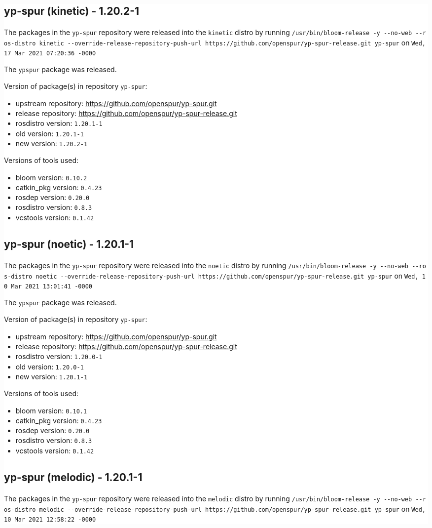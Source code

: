 
## yp-spur (kinetic) - 1.20.2-1

The packages in the `yp-spur` repository were released into the `kinetic` distro by running `/usr/bin/bloom-release -y --no-web --ros-distro kinetic --override-release-repository-push-url https://github.com/openspur/yp-spur-release.git yp-spur` on `Wed, 17 Mar 2021 07:20:36 -0000`

The `ypspur` package was released.

Version of package(s) in repository `yp-spur`:

- upstream repository: https://github.com/openspur/yp-spur.git
- release repository: https://github.com/openspur/yp-spur-release.git
- rosdistro version: `1.20.1-1`
- old version: `1.20.1-1`
- new version: `1.20.2-1`

Versions of tools used:

- bloom version: `0.10.2`
- catkin_pkg version: `0.4.23`
- rosdep version: `0.20.0`
- rosdistro version: `0.8.3`
- vcstools version: `0.1.42`


## yp-spur (noetic) - 1.20.1-1

The packages in the `yp-spur` repository were released into the `noetic` distro by running `/usr/bin/bloom-release -y --no-web --ros-distro noetic --override-release-repository-push-url https://github.com/openspur/yp-spur-release.git yp-spur` on `Wed, 10 Mar 2021 13:01:41 -0000`

The `ypspur` package was released.

Version of package(s) in repository `yp-spur`:

- upstream repository: https://github.com/openspur/yp-spur.git
- release repository: https://github.com/openspur/yp-spur-release.git
- rosdistro version: `1.20.0-1`
- old version: `1.20.0-1`
- new version: `1.20.1-1`

Versions of tools used:

- bloom version: `0.10.1`
- catkin_pkg version: `0.4.23`
- rosdep version: `0.20.0`
- rosdistro version: `0.8.3`
- vcstools version: `0.1.42`


## yp-spur (melodic) - 1.20.1-1

The packages in the `yp-spur` repository were released into the `melodic` distro by running `/usr/bin/bloom-release -y --no-web --ros-distro melodic --override-release-repository-push-url https://github.com/openspur/yp-spur-release.git yp-spur` on `Wed, 10 Mar 2021 12:58:22 -0000`
